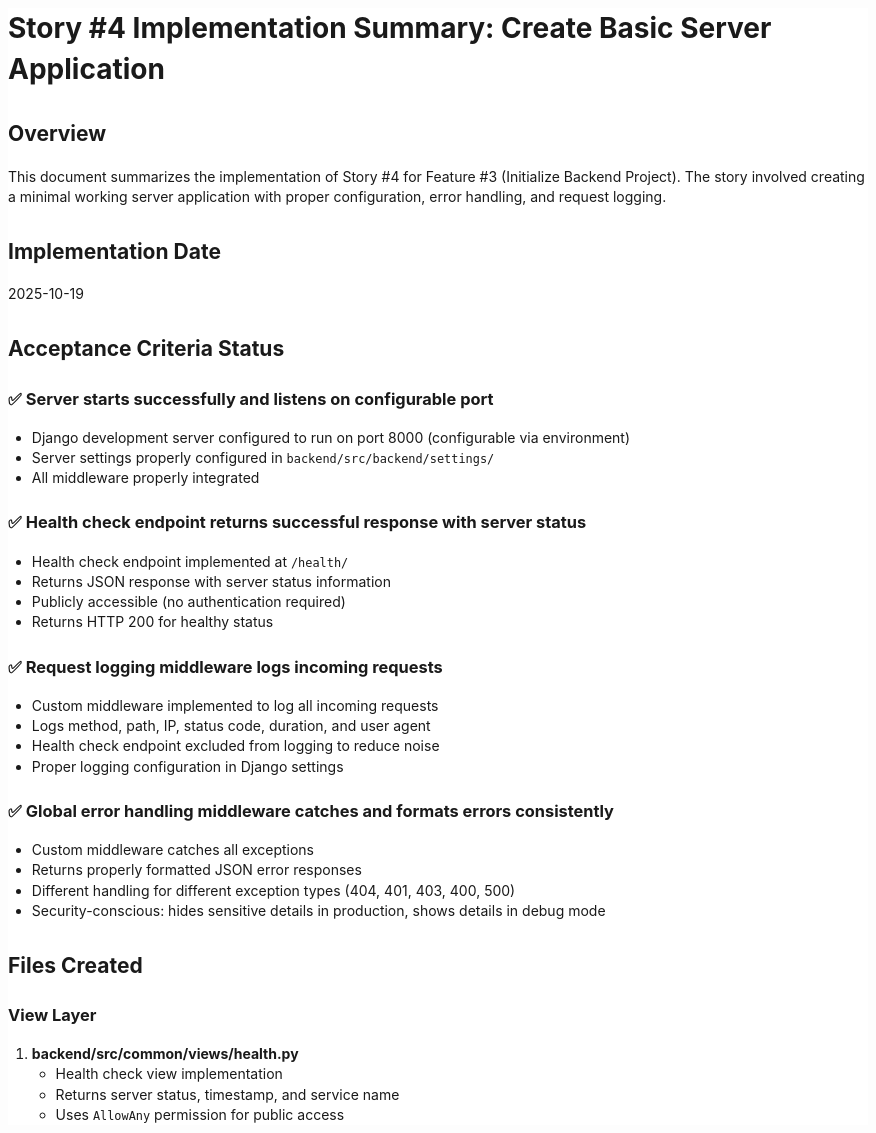 # Story #4 Implementation Summary: Create Basic Server Application

## Overview
This document summarizes the implementation of Story #4 for Feature #3 (Initialize Backend Project). The story involved creating a minimal working server application with proper configuration, error handling, and request logging.

## Implementation Date
2025-10-19

## Acceptance Criteria Status

### ✅ Server starts successfully and listens on configurable port
- Django development server configured to run on port 8000 (configurable via environment)
- Server settings properly configured in `backend/src/backend/settings/`
- All middleware properly integrated

### ✅ Health check endpoint returns successful response with server status
- Health check endpoint implemented at `/health/`
- Returns JSON response with server status information
- Publicly accessible (no authentication required)
- Returns HTTP 200 for healthy status

### ✅ Request logging middleware logs incoming requests
- Custom middleware implemented to log all incoming requests
- Logs method, path, IP, status code, duration, and user agent
- Health check endpoint excluded from logging to reduce noise
- Proper logging configuration in Django settings

### ✅ Global error handling middleware catches and formats errors consistently
- Custom middleware catches all exceptions
- Returns properly formatted JSON error responses
- Different handling for different exception types (404, 401, 403, 400, 500)
- Security-conscious: hides sensitive details in production, shows details in debug mode

## Files Created

### View Layer
1. **backend/src/common/views/health.py**
   - Health check view implementation
   - Returns server status, timestamp, and service name
   - Uses `AllowAny` permission for public access

